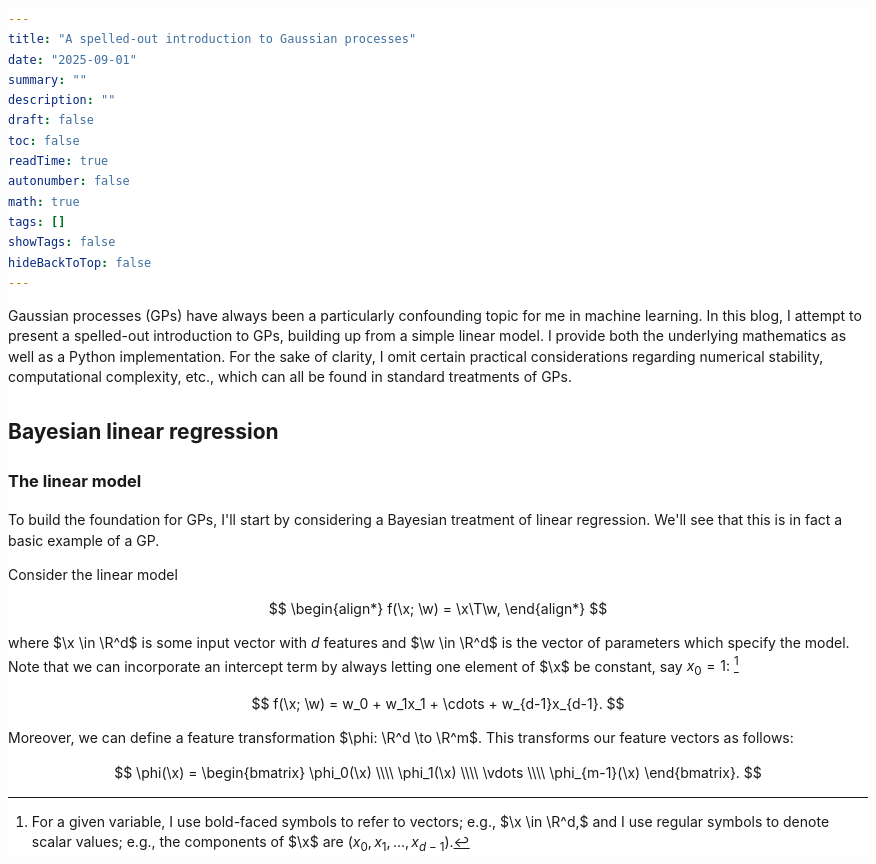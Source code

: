 ```yaml
---
title: "A spelled-out introduction to Gaussian processes"  
date: "2025-09-01"  
summary: ""  
description: ""  
draft: false
toc: false  
readTime: true  
autonumber: false  
math: true  
tags: []
showTags: false  
hideBackToTop: false
---
```




Gaussian processes (GPs) have always been a particularly confounding topic for me in machine learning. In this blog, I attempt to present a spelled-out introduction to GPs, building up from a simple linear model. I provide both the underlying mathematics as well as a Python implementation. For the sake of clarity, I omit certain practical considerations regarding numerical stability, computational complexity, etc., which can all be found in standard treatments of GPs.


## Bayesian linear regression

### The linear model

To build the foundation for GPs, I'll start by considering a Bayesian treatment of linear regression. We'll see that this is in fact a basic example of a GP.

Consider the linear model

$$
\begin{align*}
f(\x; \w) = \x\T\w,
\end{align*}
$$

where $\x \in \R^d$ is some input vector with $d$ features and $\w \in \R^d$ is the vector of parameters which specify the model. Note that we can incorporate an intercept term by always letting one element of $\x$ be constant, say $x_0 = 1$: [^fn1]

$$
f(\x; \w) = w_0 + w_1x_1 + \cdots + w_{d-1}x_{d-1}.
$$

Moreover, we can define a feature transformation $\phi: \R^d \to \R^m$. This transforms our feature vectors as follows:

$$
\phi(\x) = 
\begin{bmatrix}
\phi_0(\x) \\\\
\phi_1(\x) \\\\
\vdots \\\\
\phi_{m-1}(\x)
\end{bmatrix}.
$$


[^fn1]: For a given variable, I use bold-faced symbols to refer to vectors; e.g., $\x \in \R^d,$ and I use regular symbols to denote scalar values; e.g., the components of $\x$ are $(x_0, x_1, \dots, x_{d-1}).$
[^fn2]: This can be computed by noting that $y = f + \epsilon$ is an [affine transformation](../gaussian/#affine-transformation) of $\epsilon$. In general, given a Gaussian random variable $\x \sim \Norm(\bmu, \bSigma)$, the affine transformation $\y = \A\x + \b$ will also be Gaussian-dsitributed with $\y \sim \Norm(\A\bmu + \b, \A\bSigma\A\T)$.
[^fn3]: Alternatively, we could compute the posterior directly via Bayes' rule:
[^fn4]: This integral can be done explicitly by writing out the integrand as a product of Gaussians, then completing the square in the exponent in terms of $\w$. The integrand takes the form of a Gaussian distribution over $\w$, which can be easily computed by equating it to the reciprocal of its normalization constant, and the resulting predictive distribution takes the form of a Gaussian in terms of the variables which are left over, i.e., those which were factored out of the integral.
[^fn5]: To see this, note that any $n\times n$ positive definite matrix has a valid eigenvalue decomposition. Thus, we can write $\bSigma = \U\Lambda\U\T$, where $\U\U\T = \I$, $\Lambda = \diag(\lambda_1, \dots, \lambda_n)$, and $\{\lambda_i\}$ are the eigenvalues of $\bSigma$ (also note that, since $\bSigma$ is positive definite, its eigenvalues are positive). Then, we define the matrix square root as $\bSigma^{1/2} = \U\Lambda^{1/2}\U\T$, where $\Lambda^{1/2}$ is, perhaps unsurprisingly, the matrix whose diagonal elements are given by the square roots of the eigenvalues.
[^fn6]: A Gram matrix is one whose elements are given by the pairwise inner products of a set of vectors. Thus, the kernel function $k$ corresponds to a valid inner product between the vectors $\psi(\x)$ and $\psi(\x\p)$.
[^fn7]: I got this example from Prof. Henry Chai's [lecture slides](https://www.cs.cmu.edu/~hchai2/courses/10624/lectures/Lecture7_Slides.pdf) on the kernel trick.
[^fn8]: Some (justifiably) prefer the name "exponentiated quadratic".
[^fn9]: Note that, in the case where a GP is defined over finitely many variables, this just reduces to the familiar multivariate Gaussian distribution.
[^fn10]: For example when using the squared exponentional covariance function, it is commong to set the amplitude equal to the variance of the training set and the lengthscale equal to $.01$ times the amplitude. Similarly, it is common to use a constant mean function equal to the average of the training set. Moreover, one might initialize the hyperparameters to these settings, then maximize the MLL with respect to the hyperparameters under gradient descent.